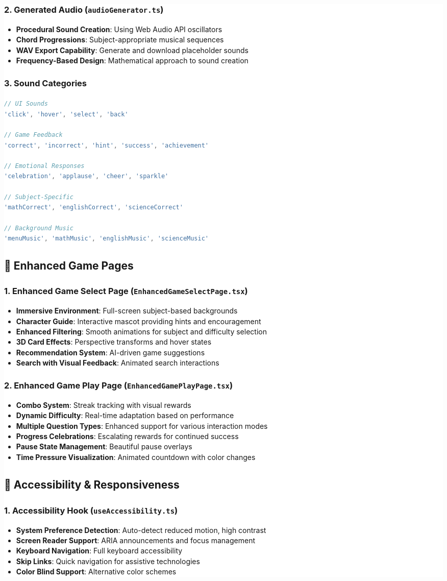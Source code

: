 ### 2. Generated Audio (`audioGenerator.ts`)
- **Procedural Sound Creation**: Using Web Audio API oscillators
- **Chord Progressions**: Subject-appropriate musical sequences
- **WAV Export Capability**: Generate and download placeholder sounds
- **Frequency-Based Design**: Mathematical approach to sound creation

### 3. Sound Categories
```typescript
// UI Sounds
'click', 'hover', 'select', 'back'

// Game Feedback
'correct', 'incorrect', 'hint', 'success', 'achievement'

// Emotional Responses
'celebration', 'applause', 'cheer', 'sparkle'

// Subject-Specific
'mathCorrect', 'englishCorrect', 'scienceCorrect'

// Background Music
'menuMusic', 'mathMusic', 'englishMusic', 'scienceMusic'
```

## 🎨 Enhanced Game Pages

### 1. Enhanced Game Select Page (`EnhancedGameSelectPage.tsx`)
- **Immersive Environment**: Full-screen subject-based backgrounds
- **Character Guide**: Interactive mascot providing hints and encouragement
- **Enhanced Filtering**: Smooth animations for subject and difficulty selection
- **3D Card Effects**: Perspective transforms and hover states
- **Recommendation System**: AI-driven game suggestions
- **Search with Visual Feedback**: Animated search interactions

### 2. Enhanced Game Play Page (`EnhancedGamePlayPage.tsx`)
- **Combo System**: Streak tracking with visual rewards
- **Dynamic Difficulty**: Real-time adaptation based on performance
- **Multiple Question Types**: Enhanced support for various interaction modes
- **Progress Celebrations**: Escalating rewards for continued success
- **Pause State Management**: Beautiful pause overlays
- **Time Pressure Visualization**: Animated countdown with color changes

## 🔧 Accessibility & Responsiveness

### 1. Accessibility Hook (`useAccessibility.ts`)
- **System Preference Detection**: Auto-detect reduced motion, high contrast
- **Screen Reader Support**: ARIA announcements and focus management
- **Keyboard Navigation**: Full keyboard accessibility
- **Skip Links**: Quick navigation for assistive technologies
- **Color Blind Support**: Alternative color schemes
